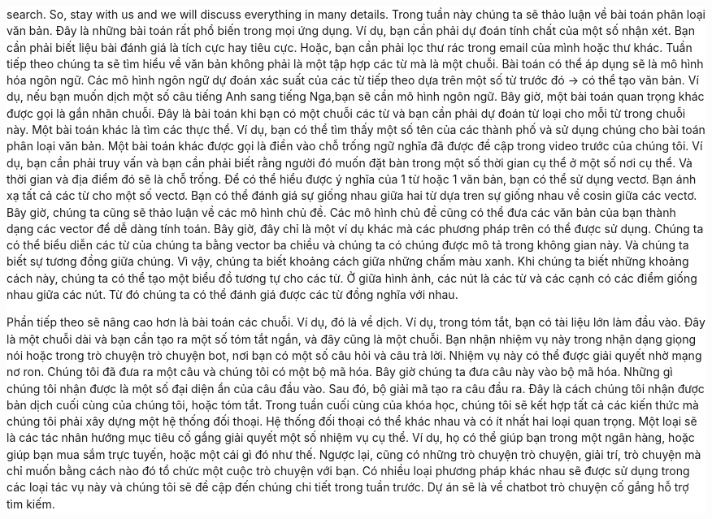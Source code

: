 search. So, stay with us and we will discuss everything in many details.</td>
    <td>Trong tuần này chúng ta sẽ thảo luận về bài toán phân loại văn bản. Đây là những bài toán rất phổ biến trong mọi ứng dụng. Ví dụ, bạn cần phải dự đoán tính chất của một số nhận xét. Bạn cần phải biết liệu bài đánh giá là tích cực hay tiêu cực. Hoặc, bạn cần phải lọc thư rác trong email của mình hoặc thư khác.
Tuần tiếp theo chúng ta sẽ tìm hiểu về văn bản không phải là một tập hợp các từ mà là một chuỗi. Bài toán có thể áp dụng sẽ là mô hình hóa ngôn ngữ. Các mô hình ngôn ngữ dự đoán xác suất của các từ tiếp theo dựa trên một số từ trước đó -> có thể tạo văn bản. Ví dụ, nếu bạn muốn dịch một số câu tiếng Anh sang tiếng Nga,bạn sẽ cần mô hình ngôn ngữ. 
Bây giờ, một bài toán quan trọng khác được gọi là gắn nhãn chuỗi. Đây là bài toán khi bạn có một chuỗi các từ và bạn cần phải dự đoán từ loại cho mỗi từ trong chuỗi này. 
Một bài toán khác là tìm các thực thể. Ví dụ, bạn có thể tìm thấy một số tên của các thành phố và sử dụng chúng cho bài toán phân loại văn bản. 
Một bài toán khác được gọi là điền vào chỗ trống ngữ nghĩa đã được đề cập trong video trước của chúng tôi. Ví dụ, bạn cần phải truy vấn và bạn cần phải biết rằng người đó muốn đặt bàn trong một số thời gian cụ thể ở một số nơi cụ thể. Và thời gian và địa điểm đó sẽ là chỗ trống. 
Để có thể hiểu được ý nghĩa của 1 từ hoặc 1 văn bản, bạn có thể sử dụng vectơ. Bạn ánh xạ tất cả các từ cho một số vectơ. Bạn có thể đánh giá sự giống nhau giữa hai từ dựa tren sự giống nhau về cosin giữa các vectơ. 
Bây giờ, chúng ta cũng sẽ thảo luận về các mô hình chủ đề. Các mô hình chủ đề cũng có thể đưa các văn bản của bạn thành dạng các vector để dễ dàng tính toán.
Bây giờ, đây chỉ là một ví dụ khác mà các phương pháp trên có thể được sử dụng. Chúng ta có thể biểu diễn các từ của chúng ta bằng vector ba chiều và chúng ta có chúng được mô tả trong không gian này. Và chúng ta biết sự tương đồng giữa chúng. Vì vậy, chúng ta biết khoảng cách giữa những chấm màu xanh. Khi chúng ta biết những khoảng cách này, chúng ta có thể tạo một biểu đồ tương tự cho các từ. Ở giữa hình ảnh, các nút là các từ và các cạnh có các điểm giống nhau giữa các nút. Từ đó chúng ta có thể đánh giá được các từ đồng nghĩa với nhau.




















Phần tiếp theo sẽ nâng cao hơn là bài toán các chuỗi. Ví dụ, đó là về dịch. Ví dụ, trong tóm tắt, bạn có tài liệu lớn làm đầu vào. Đây là một chuỗi dài và bạn cần tạo ra một số tóm tắt ngắn, và đây cũng là một chuỗi. Bạn nhận nhiệm vụ này trong nhận dạng giọng nói hoặc trong trò chuyện trò chuyện bot, nơi bạn có một số câu hỏi và câu trả lời. Nhiệm vụ này có thể được giải quyết nhờ mạng nơ ron. Chúng tôi đã đưa ra một câu và chúng tôi có một bộ mã hóa. Bây giờ chúng ta đưa câu này vào bộ mã hóa. Những gì chúng tôi nhận được là một số đại diện ẩn của câu đầu vào. Sau đó, bộ giải mã tạo ra câu đầu ra. Đây là cách chúng tôi nhận được bản dịch cuối cùng của chúng tôi, hoặc tóm tắt. 
Trong tuần cuối cùng của khóa học, chúng tôi sẽ kết hợp tất cả các kiến ​​thức mà chúng tôi phải xây dựng một hệ thống đối thoại. Hệ thống đối thoại có thể khác nhau và có ít nhất hai loại quan trọng. Một loại sẽ là các tác nhân hướng mục tiêu cố gắng giải quyết một số nhiệm vụ cụ thể. Ví dụ, họ có thể giúp bạn trong một ngân hàng, hoặc giúp bạn mua sắm trực tuyến, hoặc một cái gì đó như thế. Ngược lại, cũng có những trò chuyện trò chuyện, giải trí, trò chuyện mà chỉ muốn bằng cách nào đó tổ chức một cuộc trò chuyện với bạn. Có nhiều loại phương pháp khác nhau sẽ được sử dụng trong các loại tác vụ này và chúng tôi sẽ đề cập đến chúng chi tiết trong tuần trước. Dự án sẽ là về chatbot trò chuyện cố gắng hỗ trợ tìm kiếm.</td>
  </tr>
</table>
